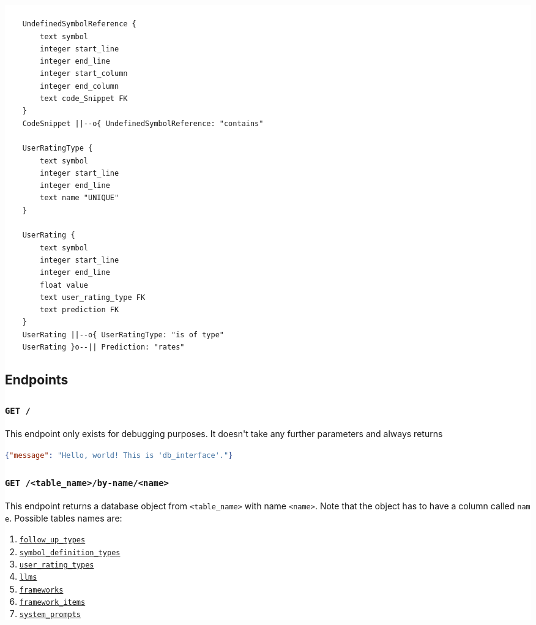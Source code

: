```mermaid

    UndefinedSymbolReference {
        text symbol
        integer start_line
        integer end_line
        integer start_column
        integer end_column
        text code_Snippet FK
    }
    CodeSnippet ||--o{ UndefinedSymbolReference: "contains"

    UserRatingType {
        text symbol
        integer start_line
        integer end_line
        text name "UNIQUE"
    }

    UserRating {
        text symbol
        integer start_line
        integer end_line
        float value
        text user_rating_type FK
        text prediction FK
    }
    UserRating ||--o{ UserRatingType: "is of type"
    UserRating }o--|| Prediction: "rates"
```

## Endpoints

### `GET /`
This endpoint only exists for debugging purposes. It doesn't take any further parameters and always returns
```json
{"message": "Hello, world! This is 'db_interface'."}
```

### `GET /<table_name>/by-name/<name>`
This endpoint returns a database object from `<table_name>` with name `<name>`. Note that the object has to have a column called `name`. Possible tables names are:
1. [`follow_up_types`](#followuptype)
2. [`symbol_definition_types`](#symboldefinitiontype)
3. [`user_rating_types`](#userratingtype)
4. [`llms`](#llm)
5. [`frameworks`](#framework)
6. [`framework_items`](#frameworkitem)
7. [`system_prompts`](#systemprompt)
